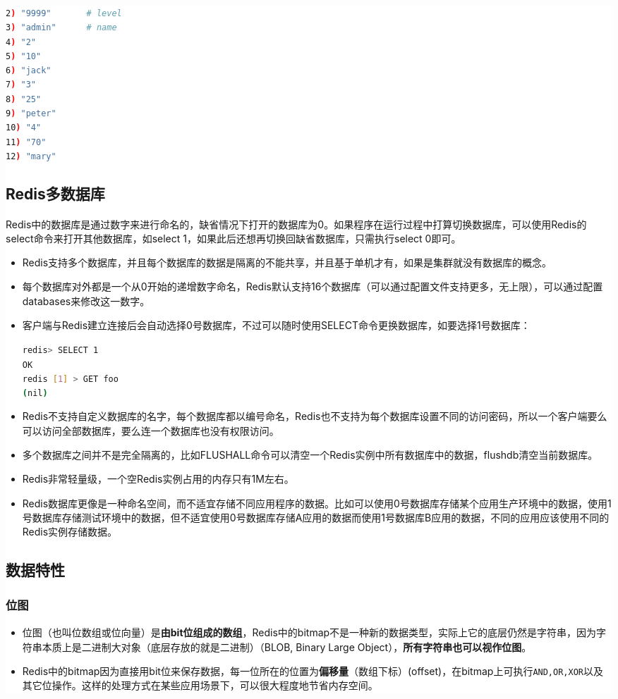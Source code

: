```sh
2) "9999"       # level
3) "admin"      # name
4) "2"
5) "10"
6) "jack"
7) "3"
8) "25"
9) "peter"
10) "4"
11) "70"
12) "mary"
```









## Redis多数据库

Redis中的数据库是通过数字来进行命名的，缺省情况下打开的数据库为0。如果程序在运行过程中打算切换数据库，可以使用Redis的select命令来打开其他数据库，如select 1，如果此后还想再切换回缺省数据库，只需执行select 0即可。  

- Redis支持多个数据库，并且每个数据库的数据是隔离的不能共享，并且基于单机才有，如果是集群就没有数据库的概念。

- 每个数据库对外都是一个从0开始的递增数字命名，Redis默认支持16个数据库（可以通过配置文件支持更多，无上限），可以通过配置databases来修改这一数字。

- 客户端与Redis建立连接后会自动选择0号数据库，不过可以随时使用SELECT命令更换数据库，如要选择1号数据库：

  ```sh
  redis> SELECT 1
  OK
  redis [1] > GET foo
  (nil)
  ```

- Redis不支持自定义数据库的名字，每个数据库都以编号命名，Redis也不支持为每个数据库设置不同的访问密码，所以一个客户端要么可以访问全部数据库，要么连一个数据库也没有权限访问。

- 多个数据库之间并不是完全隔离的，比如FLUSHALL命令可以清空一个Redis实例中所有数据库中的数据，flushdb清空当前数据库。

- Redis非常轻量级，一个空Redis实例占用的内存只有1M左右。

- Redis数据库更像是一种命名空间，而不适宜存储不同应用程序的数据。比如可以使用0号数据库存储某个应用生产环境中的数据，使用1号数据库存储测试环境中的数据，但不适宜使用0号数据库存储A应用的数据而使用1号数据库B应用的数据，不同的应用应该使用不同的Redis实例存储数据。

## 数据特性

### 位图

- 位图（也叫位数组或位向量）是**由bit位组成的数组**，Redis中的bitmap不是一种新的数据类型，实际上它的底层仍然是字符串，因为字符串本质上是二进制大对象（底层存放的就是二进制）（BLOB, Binary Large Object），**所有字符串也可以视作位图**。

- Redis中的bitmap因为直接用bit位来保存数据，每一位所在的位置为**偏移量**（数组下标）(offset)，在bitmap上可执行`AND,OR,XOR`以及其它位操作。这样的处理方式在某些应用场景下，可以很大程度地节省内存空间。
